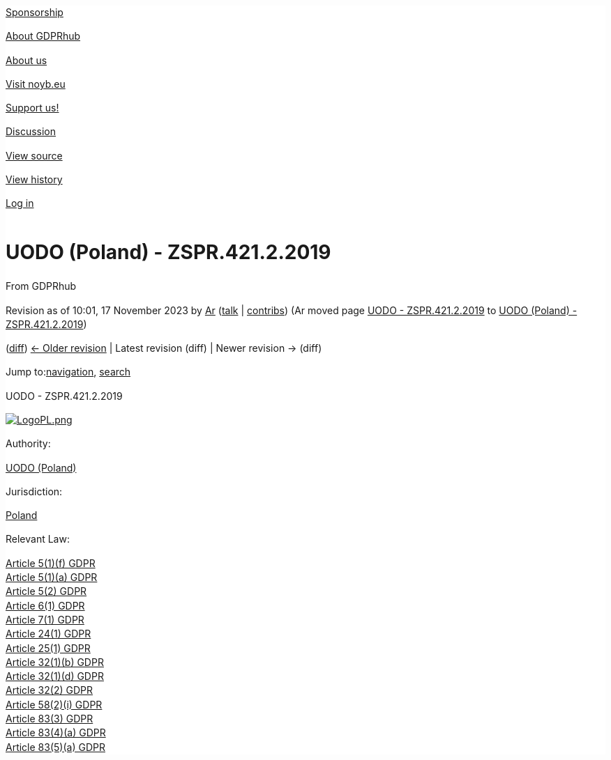 [Sponsorship](/index.php?title=GDPRhub_Sponsorship)

[About GDPRhub](#)

[About us](/index.php?title=About_GDPRhub)

[Visit noyb.eu](https://www.noyb.eu)

[Support us!](https://www.noyb.eu/support)

[](# "Page tools")

[Discussion](/index.php?title=Talk:UODO_\(Poland\)_-_ZSPR.421.2.2019&action=edit&redlink=1 "Discussion about the content page (page does not exist) [t]")

[View source](/index.php?title=UODO_\(Poland\)_-_ZSPR.421.2.2019&action=edit "This page is protected.
You can view its source [e]")

[View history](/index.php?title=UODO_\(Poland\)_-_ZSPR.421.2.2019&action=history "Past revisions of this page [h]")

[](# "You are not logged in.")

[Log in](/index.php?title=Special:UserLogin&returnto=UODO+%28Poland%29+-+ZSPR.421.2.2019&returntoquery=oldid%3D36441 "You are encouraged to log in; however, it is not mandatory [o]")

# UODO (Poland) - ZSPR.421.2.2019

From GDPRhub

Revision as of 10:01, 17 November 2023 by [Ar](/index.php?title=User:Ar&action=edit&redlink=1 "User:Ar (page does not exist)") ([talk](/index.php?title=User_talk:Ar&action=edit&redlink=1 "User talk:Ar (page does not exist)") | [contribs](/index.php?title=Special:Contributions/Ar "Special:Contributions/Ar")) (Ar moved page [UODO - ZSPR.421.2.2019](/index.php?title=UODO_-_ZSPR.421.2.2019 "UODO - ZSPR.421.2.2019") to [UODO (Poland) - ZSPR.421.2.2019](/index.php?title=UODO_\(Poland\)_-_ZSPR.421.2.2019 "UODO (Poland) - ZSPR.421.2.2019"))

([diff](/index.php?title=UODO_\(Poland\)_-_ZSPR.421.2.2019&diff=prev&oldid=36441 "UODO (Poland) - ZSPR.421.2.2019")) [← Older revision](/index.php?title=UODO_\(Poland\)_-_ZSPR.421.2.2019&direction=prev&oldid=36441 "UODO (Poland) - ZSPR.421.2.2019") | Latest revision (diff) | Newer revision → (diff)

Jump to:[navigation](#mw-navigation), [search](#p-search)

UODO - ZSPR.421.2.2019

[![LogoPL.png](/images/thumb/7/7b/LogoPL.png/250px-LogoPL.png)](/index.php?title=File:LogoPL.png)

Authority:

[UODO (Poland)](/index.php?title=UODO_\(Poland\) "UODO (Poland)")

Jurisdiction:

[Poland](/index.php?title=Category:Poland "Category:Poland")

Relevant Law:

[Article 5(1)(f) GDPR](/index.php?title=Article_5_GDPR#1f "Article 5 GDPR")  
[Article 5(1)(a) GDPR](/index.php?title=Article_5_GDPR#1a "Article 5 GDPR")  
[Article 5(2) GDPR](/index.php?title=Article_5_GDPR#2 "Article 5 GDPR")  
[Article 6(1) GDPR](/index.php?title=Article_6_GDPR#1 "Article 6 GDPR")  
[Article 7(1) GDPR](/index.php?title=Article_7_GDPR#1 "Article 7 GDPR")  
[Article 24(1) GDPR](/index.php?title=Article_24_GDPR#1 "Article 24 GDPR")  
[Article 25(1) GDPR](/index.php?title=Article_25_GDPR#1 "Article 25 GDPR")  
[Article 32(1)(b) GDPR](/index.php?title=Article_32_GDPR#1b "Article 32 GDPR")  
[Article 32(1)(d) GDPR](/index.php?title=Article_32_GDPR#1d "Article 32 GDPR")  
[Article 32(2) GDPR](/index.php?title=Article_32_GDPR#2 "Article 32 GDPR")  
[Article 58(2)(i) GDPR](/index.php?title=Article_58_GDPR#2i "Article 58 GDPR")  
[Article 83(3) GDPR](/index.php?title=Article_83_GDPR#3 "Article 83 GDPR")  
[Article 83(4)(a) GDPR](/index.php?title=Article_83_GDPR#4a "Article 83 GDPR")  
[Article 83(5)(a) GDPR](/index.php?title=Article_83_GDPR#5a "Article 83 GDPR")
